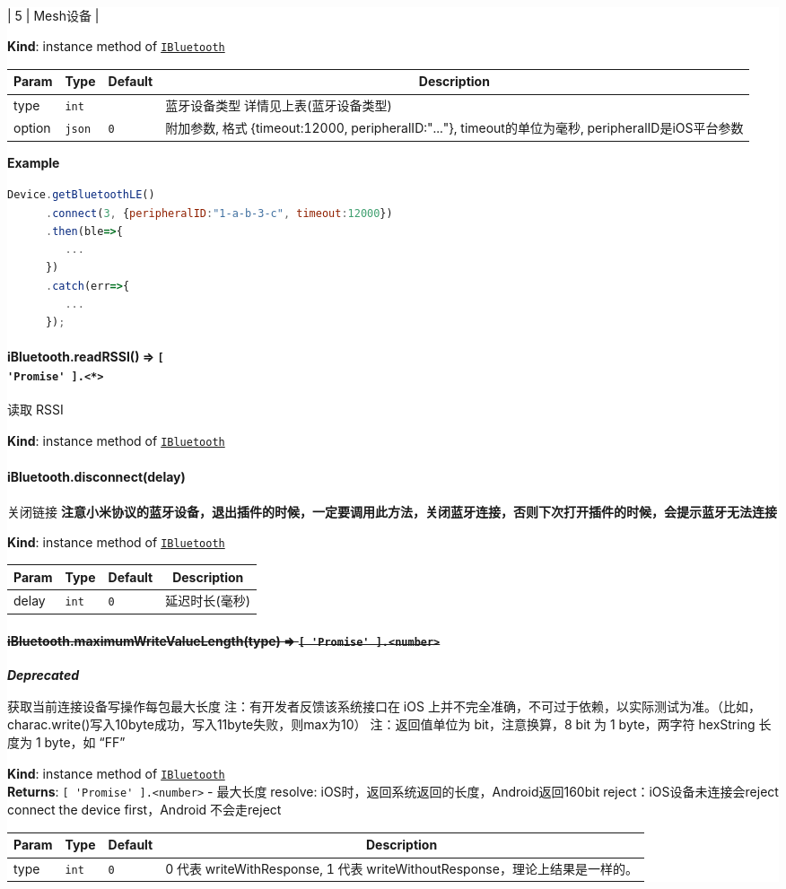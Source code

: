 |  5   | Mesh设备 |

**Kind**: instance method of [<code>IBluetooth</code>](#module_miot/device/bluetooh.IBluetooth)  

| Param | Type | Default | Description |
| --- | --- | --- | --- |
| type | <code>int</code> |  | 蓝牙设备类型 详情见上表(蓝牙设备类型) |
| option | <code>json</code> | <code>0</code> | 附加参数, 格式 {timeout:12000, peripheralID:"..."}, timeout的单位为毫秒, peripheralID是iOS平台参数 |

**Example**  
```js
Device.getBluetoothLE()
      .connect(3, {peripheralID:"1-a-b-3-c", timeout:12000})
      .then(ble=>{
         ...
      })
      .catch(err=>{
         ...
      });
```
<a name="module_miot/device/bluetooh.IBluetooth+readRSSI"></a>

#### iBluetooth.readRSSI() ⇒ <code>[ &#x27;Promise&#x27; ].&lt;\*&gt;</code>
读取 RSSI

**Kind**: instance method of [<code>IBluetooth</code>](#module_miot/device/bluetooh.IBluetooth)  
<a name="module_miot/device/bluetooh.IBluetooth+disconnect"></a>

#### iBluetooth.disconnect(delay)
关闭链接 **注意小米协议的蓝牙设备，退出插件的时候，一定要调用此方法，关闭蓝牙连接，否则下次打开插件的时候，会提示蓝牙无法连接**

**Kind**: instance method of [<code>IBluetooth</code>](#module_miot/device/bluetooh.IBluetooth)  

| Param | Type | Default | Description |
| --- | --- | --- | --- |
| delay | <code>int</code> | <code>0</code> | 延迟时长(毫秒) |

<a name="module_miot/device/bluetooh.IBluetooth+maximumWriteValueLength"></a>

#### ~~iBluetooth.maximumWriteValueLength(type) ⇒ <code>[ &#x27;Promise&#x27; ].&lt;number&gt;</code>~~
***Deprecated***

获取当前连接设备写操作每包最大长度
注：有开发者反馈该系统接口在 iOS 上并不完全准确，不可过于依赖，以实际测试为准。（比如，charac.write()写入10byte成功，写入11byte失败，则max为10）
注：返回值单位为 bit，注意换算，8 bit 为 1 byte，两字符 hexString 长度为 1 byte，如 “FF”

**Kind**: instance method of [<code>IBluetooth</code>](#module_miot/device/bluetooh.IBluetooth)  
**Returns**: <code>[ &#x27;Promise&#x27; ].&lt;number&gt;</code> - 最大长度
       resolve: iOS时，返回系统返回的长度，Android返回160bit
       reject：iOS设备未连接会reject connect the device first，Android 不会走reject  

| Param | Type | Default | Description |
| --- | --- | --- | --- |
| type | <code>int</code> | <code>0</code> | 0 代表 writeWithResponse, 1 代表 writeWithoutResponse，理论上结果是一样的。 |
